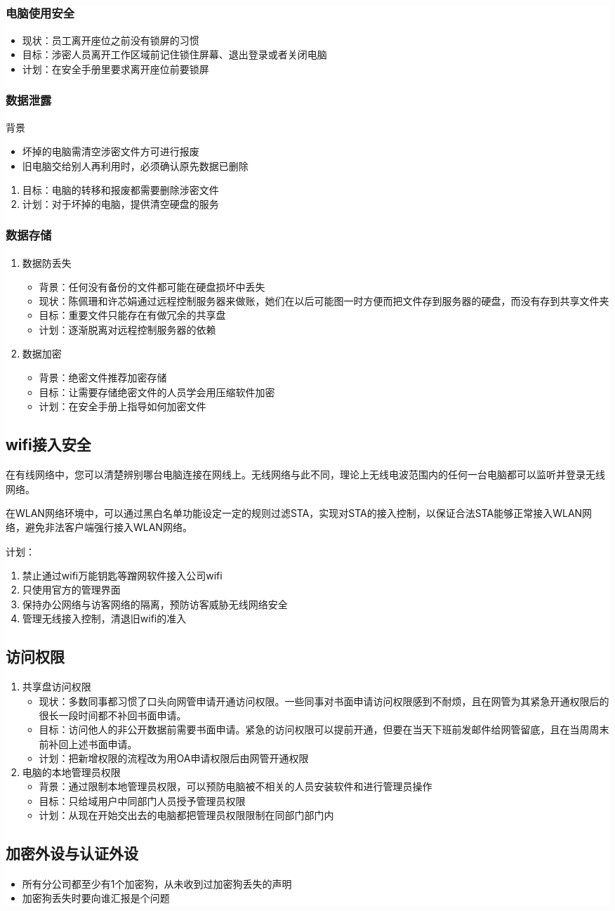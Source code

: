### 电脑使用安全
+ 现状：员工离开座位之前没有锁屏的习惯
+ 目标：涉密人员离开工作区域前记住锁住屏幕、退出登录或者关闭电脑
+ 计划：在安全手册里要求离开座位前要锁屏

### 数据泄露
背景
+ 坏掉的电脑需清空涉密文件方可进行报废
+ 旧电脑交给别人再利用时，必须确认原先数据已删除

1. 目标：电脑的转移和报废都需要删除涉密文件
1. 计划：对于坏掉的电脑，提供清空硬盘的服务

### 数据存储
1. 数据防丢失
	+ 背景：任何没有备份的文件都可能在硬盘损坏中丢失
	+ 现状：陈佩珊和许芯娟通过远程控制服务器来做账，她们在以后可能图一时方便而把文件存到服务器的硬盘，而没有存到共享文件夹
	+ 目标：重要文件只能存在有做冗余的共享盘
	+ 计划：逐渐脱离对远程控制服务器的依赖

1. 数据加密
	+ 背景：绝密文件推荐加密存储
	+ 目标：让需要存储绝密文件的人员学会用压缩软件加密
	+ 计划：在安全手册上指导如何加密文件

## wifi接入安全
在有线网络中，您可以清楚辨别哪台电脑连接在网线上。无线网络与此不同，理论上无线电波范围内的任何一台电脑都可以监听并登录无线网络。

在WLAN网络环境中，可以通过黑白名单功能设定一定的规则过滤STA，实现对STA的接入控制，以保证合法STA能够正常接入WLAN网络，避免非法客户端强行接入WLAN网络。

计划：
1. 禁止通过wifi万能钥匙等蹭网软件接入公司wifi
1. 只使用官方的管理界面
1. 保持办公网络与访客网络的隔离，预防访客威胁无线网络安全
1. 管理无线接入控制，清退旧wifi的准入

## 访问权限
1. 共享盘访问权限
	+ 现状：多数同事都习惯了口头向网管申请开通访问权限。一些同事对书面申请访问权限感到不耐烦，且在网管为其紧急开通权限后的很长一段时间都不补回书面申请。
	+ 目标：访问他人的非公开数据前需要书面申请。紧急的访问权限可以提前开通，但要在当天下班前发邮件给网管留底，且在当周周末前补回上述书面申请。
	+ 计划：把新增权限的流程改为用OA申请权限后由网管开通权限
1. 电脑的本地管理员权限
	+ 背景：通过限制本地管理员权限，可以预防电脑被不相关的人员安装软件和进行管理员操作
	+ 目标：只给域用户中同部门人员授予管理员权限
	+ 计划：从现在开始交出去的电脑都把管理员权限限制在同部门部门内

## 加密外设与认证外设
+ 所有分公司都至少有1个加密狗，从未收到过加密狗丢失的声明
+ 加密狗丢失时要向谁汇报是个问题
